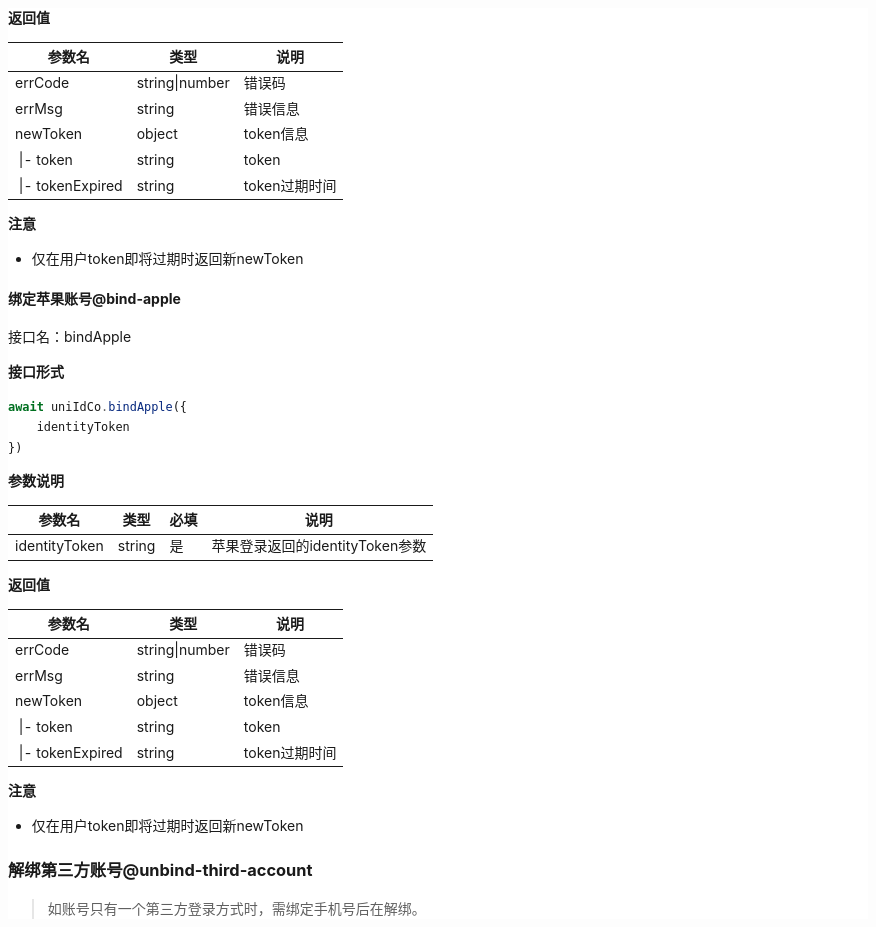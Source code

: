 **返回值**

|参数名							|类型				|说明			|
|--								|--					|--				|
|errCode						|string&#124;number	|错误码			|
|errMsg							|string				|错误信息		|
|newToken						|object				|token信息		|
|&nbsp;&#124;-&nbsp;token		|string				|token			|
|&nbsp;&#124;-&nbsp;tokenExpired|string				|token过期时间	|

**注意**

- 仅在用户token即将过期时返回新newToken

#### 绑定苹果账号@bind-apple

接口名：bindApple

**接口形式**

```js
await uniIdCo.bindApple({
	identityToken
})
```

**参数说明**

|参数名			|类型	|必填	|说明							|
|--				|--		|--		|--								|
|identityToken	|string	|是		|苹果登录返回的identityToken参数|

**返回值**

|参数名							|类型				|说明			|
|--								|--					|--				|
|errCode						|string&#124;number	|错误码			|
|errMsg							|string				|错误信息		|
|newToken						|object				|token信息		|
|&nbsp;&#124;-&nbsp;token		|string				|token			|
|&nbsp;&#124;-&nbsp;tokenExpired|string				|token过期时间	|

**注意**

- 仅在用户token即将过期时返回新newToken

### 解绑第三方账号@unbind-third-account <Badge text="uni-id-co 1.0.25+" />

> 如账号只有一个第三方登录方式时，需绑定手机号后在解绑。
